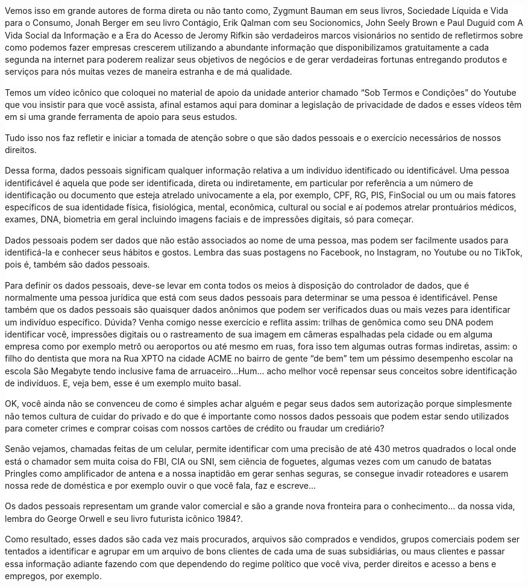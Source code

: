 Vemos isso em grande autores de forma direta ou não tanto como, Zygmunt Bauman em seus livros, Sociedade Líquida e Vida para o Consumo, Jonah Berger em seu livro Contágio, Erik Qalman com seu Socionomics, John Seely Brown e Paul Duguid com A Vida Social da Informação e a Era do Acesso de Jeromy Rifkin são verdadeiros marcos visionários no sentido de refletirmos sobre como podemos fazer empresas crescerem utilizando a abundante informação que disponibilizamos gratuitamente a cada segunda na internet para poderem realizar seus objetivos de negócios e de gerar verdadeiras fortunas entregando produtos e serviços para nós muitas vezes de maneira estranha e de má qualidade.

Temos um vídeo icônico que coloquei no material de apoio da unidade anterior chamado “Sob Termos e Condições” do Youtube que vou insistir para que você assista, afinal estamos aqui para dominar a legislação de privacidade de dados e esses vídeos têm em si uma grande ferramenta de apoio para seus estudos.

Tudo isso nos faz refletir e iniciar a tomada de atenção sobre o que são dados pessoais e o exercício necessários de nossos direitos.

Dessa forma, dados pessoais significam qualquer informação relativa a um indivíduo identificado ou identificável. Uma pessoa identificável é aquela que pode ser identificada, direta ou indiretamente, em particular por referência a um número de identificação ou documento que esteja atrelado univocamente a ela, por exemplo, CPF, RG, PIS, FinSocial ou um ou mais fatores específicos de sua identidade física, fisiológica, mental, econômica, cultural ou social e aí podemos atrelar prontuários médicos, exames, DNA, biometria em geral incluindo imagens faciais e de impressões digitais, só para começar.

Dados pessoais podem ser dados que não estão associados ao nome de uma pessoa, mas podem ser facilmente usados para identificá-la e conhecer seus hábitos e gostos. Lembra das suas postagens no Facebook, no Instagram, no Youtube ou no TikTok, pois é, também são dados pessoais.

Para definir os dados pessoais, deve-se levar em conta todos os meios à disposição do controlador de dados, que é normalmente uma pessoa jurídica que está com seus dados pessoais para determinar se uma pessoa é identificável. Pense também que os dados pessoais são quaisquer dados anônimos que podem ser verificados duas ou mais vezes para identificar um indivíduo específico. Dúvida? Venha comigo nesse exercício e reflita assim: trilhas de genômica como seu DNA podem identificar você, impressões digitais ou o rastreamento de sua imagem em câmeras espalhadas pela cidade ou em alguma empresa como por exemplo metrô ou aeroportos ou até mesmo em ruas, fora isso tem algumas outras formas indiretas, assim: o filho do dentista que mora na Rua XPTO na cidade ACME no bairro de gente “de bem” tem um péssimo desempenho escolar na escola São Megabyte tendo inclusive fama de arruaceiro...Hum... acho melhor você repensar seus conceitos sobre identificação de indivíduos. E, veja bem, esse é um exemplo muito basal.

OK, você ainda não se convenceu de como é simples achar alguém e pegar seus dados sem autorização porque simplesmente não temos cultura de cuidar do privado e do que é importante como nossos dados pessoais que podem estar sendo utilizados para cometer crimes e comprar coisas com nossos cartões de crédito ou fraudar um crediário?

Senão vejamos, chamadas feitas de um celular, permite identificar com uma precisão de até 430 metros quadrados o local onde está o chamador sem muita coisa do FBI, CIA ou SNI, sem ciência de foguetes, algumas vezes com um canudo de batatas Pringles como amplificador de antena e a nossa inaptidão em gerar senhas seguras, se consegue invadir roteadores e usarem nossa rede de doméstica e por exemplo ouvir o que você fala, faz e escreve...

Os dados pessoais representam um grande valor comercial e são a grande nova fronteira para o conhecimento... da nossa vida, lembra do George Orwell e seu livro futurista icônico 1984?.

Como resultado, esses dados são cada vez mais procurados, arquivos são comprados e vendidos, grupos comerciais podem ser tentados a identificar e agrupar em um arquivo de bons clientes de cada uma de suas subsidiárias, ou maus clientes e passar essa informação adiante fazendo com que dependendo do regime político que você viva, perder direitos e acesso a bens e empregos, por exemplo.
